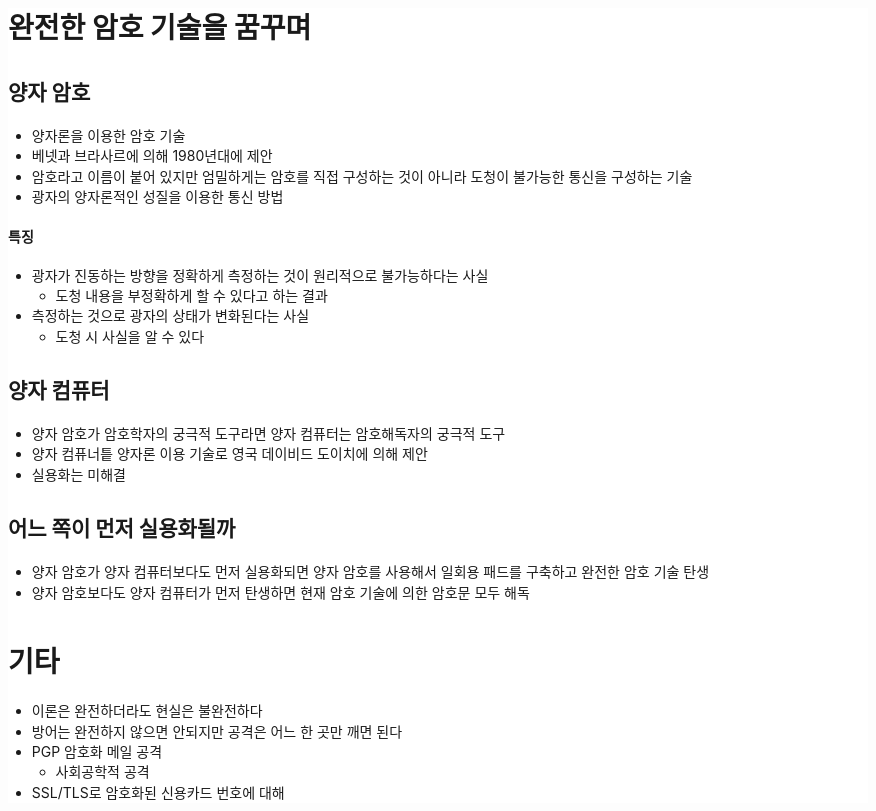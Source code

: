 # 완전한 암호 기술을 꿈꾸며

## 양자 암호

- 양자론을 이용한 암호 기술
- 베넷과 브라사르에 의해 1980년대에 제안
- 암호라고 이름이 붙어 있지만 엄밀하게는 암호를 직접 구성하는 것이 아니라 도청이 불가능한 통신을 구성하는 기술
- 광자의 양자론적인 성질을 이용한 통신 방법

#### 특징

- 광자가 진동하는 방향을 정확하게 측정하는 것이 원리적으로 불가능하다는 사실
  - 도청 내용을 부정확하게 할 수 있다고 하는 결과
- 측정하는 것으로 광자의 상태가 변화된다는 사실
  - 도청 시 사실을 알 수 있다

## 양자 컴퓨터

- 양자 암호가 암호학자의 궁극적 도구라면 양자 컴퓨터는 암호해독자의 궁극적 도구
- 양자 컴퓨너틑 양자론 이용 기술로 영국 데이비드 도이치에 의해 제안
- 실용화는 미해결

## 어느 쪽이 먼저 실용화될까

- 양자 암호가 양자 컴퓨터보다도 먼저 실용화되면 양자 암호를 사용해서 일회용 패드를 구축하고 완전한 암호 기술 탄생
- 양자 암호보다도 양자 컴퓨터가 먼저 탄생하면 현재 암호 기술에 의한 암호문 모두 해독

# 기타

- 이론은 완전하더라도 현실은 불완전하다
- 방어는 완전하지 않으면 안되지만 공격은 어느 한 곳만 깨면 된다
- PGP 암호화 메일 공격
  - 사회공학적 공격
- SSL/TLS로 암호화된 신용카드 번호에 대해
